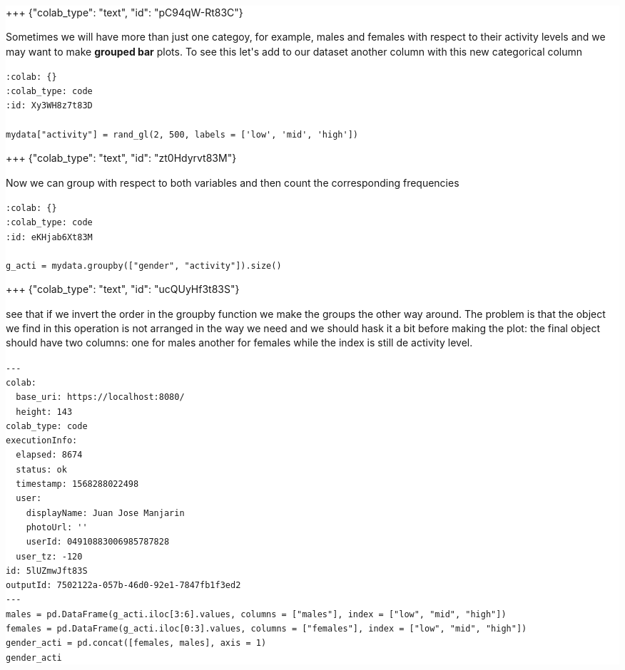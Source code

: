 +++ {"colab_type": "text", "id": "pC94qW-Rt83C"}

Sometimes we will have more than just one categoy, for example, males and females with respect to their activity levels and we may want to make **grouped bar** plots. To see this let's add to our dataset another column with this new categorical column

```{code-cell} ipython3
:colab: {}
:colab_type: code
:id: Xy3WH8z7t83D

mydata["activity"] = rand_gl(2, 500, labels = ['low', 'mid', 'high'])
```

+++ {"colab_type": "text", "id": "zt0Hdyrvt83M"}

Now we can group with respect to both variables and then count the corresponding frequencies

```{code-cell} ipython3
:colab: {}
:colab_type: code
:id: eKHjab6Xt83M

g_acti = mydata.groupby(["gender", "activity"]).size()
```

+++ {"colab_type": "text", "id": "ucQUyHf3t83S"}

see that if we invert the order in the groupby function we make the groups the other way around. The problem is that the object we find in this operation is not arranged in the way we need and we should hask it a bit before making the plot: the final object should have two columns: one for males another for females while the index is still de activity level.

```{code-cell} ipython3
---
colab:
  base_uri: https://localhost:8080/
  height: 143
colab_type: code
executionInfo:
  elapsed: 8674
  status: ok
  timestamp: 1568288022498
  user:
    displayName: Juan Jose Manjarin
    photoUrl: ''
    userId: 04910883006985787828
  user_tz: -120
id: 5lUZmwJft83S
outputId: 7502122a-057b-46d0-92e1-7847fb1f3ed2
---
males = pd.DataFrame(g_acti.iloc[3:6].values, columns = ["males"], index = ["low", "mid", "high"])
females = pd.DataFrame(g_acti.iloc[0:3].values, columns = ["females"], index = ["low", "mid", "high"])
gender_acti = pd.concat([females, males], axis = 1)
gender_acti
```
